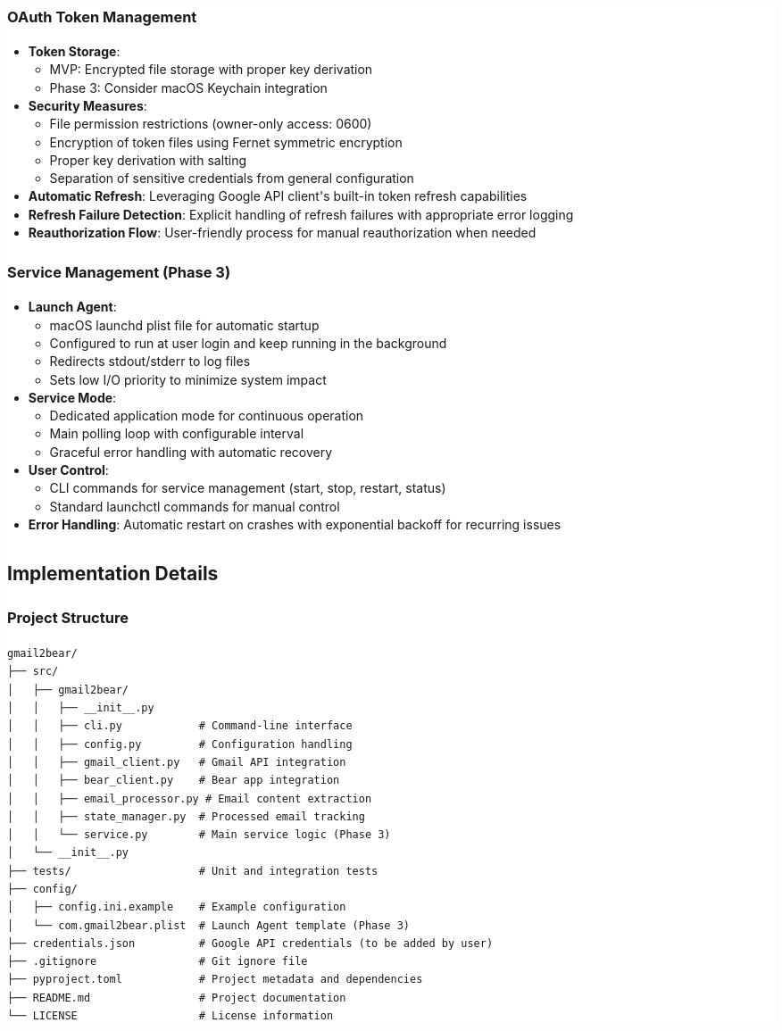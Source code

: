 ### OAuth Token Management
- **Token Storage**:
  - MVP: Encrypted file storage with proper key derivation
  - Phase 3: Consider macOS Keychain integration
- **Security Measures**:
  - File permission restrictions (owner-only access: 0600)
  - Encryption of token files using Fernet symmetric encryption
  - Proper key derivation with salting
  - Separation of sensitive credentials from general configuration
- **Automatic Refresh**: Leveraging Google API client's built-in token refresh capabilities
- **Refresh Failure Detection**: Explicit handling of refresh failures with appropriate error logging
- **Reauthorization Flow**: User-friendly process for manual reauthorization when needed

### Service Management (Phase 3)
- **Launch Agent**:
  - macOS launchd plist file for automatic startup
  - Configured to run at user login and keep running in the background
  - Redirects stdout/stderr to log files
  - Sets low I/O priority to minimize system impact
- **Service Mode**:
  - Dedicated application mode for continuous operation
  - Main polling loop with configurable interval
  - Graceful error handling with automatic recovery
- **User Control**:
  - CLI commands for service management (start, stop, restart, status)
  - Standard launchctl commands for manual control
- **Error Handling**: Automatic restart on crashes with exponential backoff for recurring issues

## Implementation Details

### Project Structure
```
gmail2bear/
├── src/
│   ├── gmail2bear/
│   │   ├── __init__.py
│   │   ├── cli.py            # Command-line interface
│   │   ├── config.py         # Configuration handling
│   │   ├── gmail_client.py   # Gmail API integration
│   │   ├── bear_client.py    # Bear app integration
│   │   ├── email_processor.py # Email content extraction
│   │   ├── state_manager.py  # Processed email tracking
│   │   └── service.py        # Main service logic (Phase 3)
│   └── __init__.py
├── tests/                    # Unit and integration tests
├── config/
│   ├── config.ini.example    # Example configuration
│   └── com.gmail2bear.plist  # Launch Agent template (Phase 3)
├── credentials.json          # Google API credentials (to be added by user)
├── .gitignore                # Git ignore file
├── pyproject.toml            # Project metadata and dependencies
├── README.md                 # Project documentation
└── LICENSE                   # License information
```
